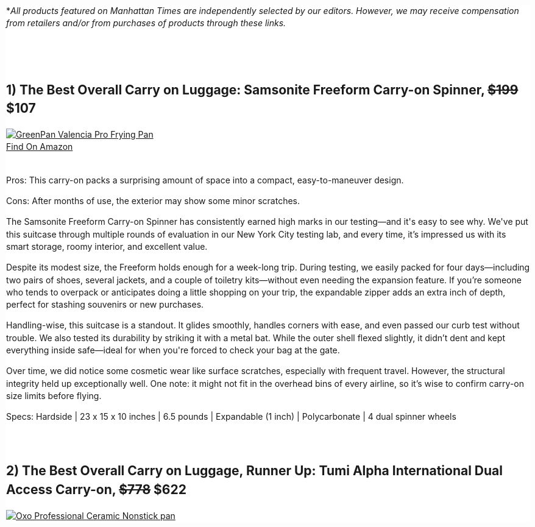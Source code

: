 \*_All products featured on Manhattan Times are independently selected by our editors. However, we may receive compensation from retailers and/or from purchases of products through these links._

<br/>
<br/>

## 1) The Best Overall Carry on Luggage: Samsonite Freeform Carry-on Spinner, ~~$199~~ $107

<a  href="https://amzn.to/44dxWiQ" target="_blank">
<Image loading="lazy" src="/images/posts_img/lug-1.webp" alt="GreenPan Valencia Pro Frying Pan " height="100%" width="100%"/>
</a>

<br/>

<div class="outside-amazon"> 
<a class="find-on-amazon" href="https://amzn.to/44dxWiQ" target="_blank">Find On Amazon</a>

</div>

<br/>

Pros: This carry-on packs a surprising amount of space into a compact, easy-to-maneuver design.

Cons: After months of use, the exterior may show some minor scratches.

The Samsonite Freeform Carry-on Spinner has consistently earned high marks in our testing—and it's easy to see why. We've put this suitcase through multiple rounds of evaluation in our New York City testing lab, and every time, it’s impressed us with its smart storage, roomy interior, and excellent value.

Despite its modest size, the Freeform holds enough for a week-long trip. During testing, we easily packed for four days—including two pairs of shoes, several jackets, and a couple of toiletry kits—without even needing the expansion feature. If you’re someone who tends to overpack or anticipates doing a little shopping on your trip, the expandable zipper adds an extra inch of depth, perfect for stashing souvenirs or new purchases.

Handling-wise, this suitcase is a standout. It glides smoothly, handles corners with ease, and even passed our curb test without trouble. We also tested its durability by striking it with a metal bat. While the outer shell flexed slightly, it didn’t dent and kept everything inside safe—ideal for when you're forced to check your bag at the gate.

Over time, we did notice some cosmetic wear like surface scratches, especially with frequent travel. However, the structural integrity held up exceptionally well. One note: it might not fit in the overhead bins of every airline, so it’s wise to confirm carry-on size limits before flying.

Specs: Hardside | 23 x 15 x 10 inches | 6.5 pounds | Expandable (1 inch) | Polycarbonate | 4 dual spinner wheels

<br/>

## 2) The Best Overall Carry on Luggage, Runner Up: Tumi Alpha International Dual Access Carry-on, ~~$778~~ $622

<a href="https://amzn.to/4latBE8" target="_blank">
<Image loading="lazy" src="/images/posts_img/lug-2.webp" alt="Oxo Professional Ceramic Nonstick pan"  height="100%" width="100%"/>
</a>
